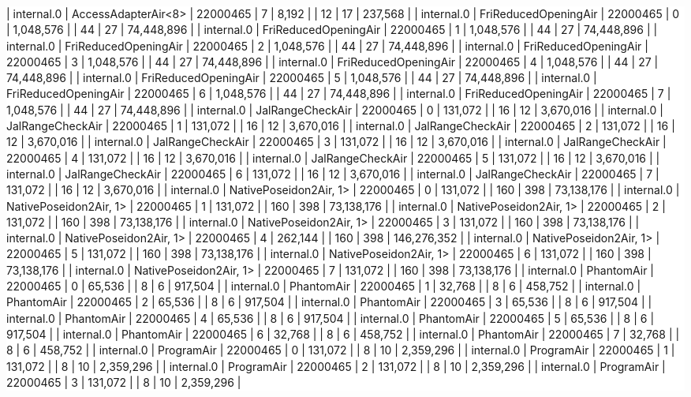 | internal.0 | AccessAdapterAir<8> | 22000465 | 7 | 8,192 |  | 12 | 17 | 237,568 | 
| internal.0 | FriReducedOpeningAir | 22000465 | 0 | 1,048,576 |  | 44 | 27 | 74,448,896 | 
| internal.0 | FriReducedOpeningAir | 22000465 | 1 | 1,048,576 |  | 44 | 27 | 74,448,896 | 
| internal.0 | FriReducedOpeningAir | 22000465 | 2 | 1,048,576 |  | 44 | 27 | 74,448,896 | 
| internal.0 | FriReducedOpeningAir | 22000465 | 3 | 1,048,576 |  | 44 | 27 | 74,448,896 | 
| internal.0 | FriReducedOpeningAir | 22000465 | 4 | 1,048,576 |  | 44 | 27 | 74,448,896 | 
| internal.0 | FriReducedOpeningAir | 22000465 | 5 | 1,048,576 |  | 44 | 27 | 74,448,896 | 
| internal.0 | FriReducedOpeningAir | 22000465 | 6 | 1,048,576 |  | 44 | 27 | 74,448,896 | 
| internal.0 | FriReducedOpeningAir | 22000465 | 7 | 1,048,576 |  | 44 | 27 | 74,448,896 | 
| internal.0 | JalRangeCheckAir | 22000465 | 0 | 131,072 |  | 16 | 12 | 3,670,016 | 
| internal.0 | JalRangeCheckAir | 22000465 | 1 | 131,072 |  | 16 | 12 | 3,670,016 | 
| internal.0 | JalRangeCheckAir | 22000465 | 2 | 131,072 |  | 16 | 12 | 3,670,016 | 
| internal.0 | JalRangeCheckAir | 22000465 | 3 | 131,072 |  | 16 | 12 | 3,670,016 | 
| internal.0 | JalRangeCheckAir | 22000465 | 4 | 131,072 |  | 16 | 12 | 3,670,016 | 
| internal.0 | JalRangeCheckAir | 22000465 | 5 | 131,072 |  | 16 | 12 | 3,670,016 | 
| internal.0 | JalRangeCheckAir | 22000465 | 6 | 131,072 |  | 16 | 12 | 3,670,016 | 
| internal.0 | JalRangeCheckAir | 22000465 | 7 | 131,072 |  | 16 | 12 | 3,670,016 | 
| internal.0 | NativePoseidon2Air<BabyBearParameters>, 1> | 22000465 | 0 | 131,072 |  | 160 | 398 | 73,138,176 | 
| internal.0 | NativePoseidon2Air<BabyBearParameters>, 1> | 22000465 | 1 | 131,072 |  | 160 | 398 | 73,138,176 | 
| internal.0 | NativePoseidon2Air<BabyBearParameters>, 1> | 22000465 | 2 | 131,072 |  | 160 | 398 | 73,138,176 | 
| internal.0 | NativePoseidon2Air<BabyBearParameters>, 1> | 22000465 | 3 | 131,072 |  | 160 | 398 | 73,138,176 | 
| internal.0 | NativePoseidon2Air<BabyBearParameters>, 1> | 22000465 | 4 | 262,144 |  | 160 | 398 | 146,276,352 | 
| internal.0 | NativePoseidon2Air<BabyBearParameters>, 1> | 22000465 | 5 | 131,072 |  | 160 | 398 | 73,138,176 | 
| internal.0 | NativePoseidon2Air<BabyBearParameters>, 1> | 22000465 | 6 | 131,072 |  | 160 | 398 | 73,138,176 | 
| internal.0 | NativePoseidon2Air<BabyBearParameters>, 1> | 22000465 | 7 | 131,072 |  | 160 | 398 | 73,138,176 | 
| internal.0 | PhantomAir | 22000465 | 0 | 65,536 |  | 8 | 6 | 917,504 | 
| internal.0 | PhantomAir | 22000465 | 1 | 32,768 |  | 8 | 6 | 458,752 | 
| internal.0 | PhantomAir | 22000465 | 2 | 65,536 |  | 8 | 6 | 917,504 | 
| internal.0 | PhantomAir | 22000465 | 3 | 65,536 |  | 8 | 6 | 917,504 | 
| internal.0 | PhantomAir | 22000465 | 4 | 65,536 |  | 8 | 6 | 917,504 | 
| internal.0 | PhantomAir | 22000465 | 5 | 65,536 |  | 8 | 6 | 917,504 | 
| internal.0 | PhantomAir | 22000465 | 6 | 32,768 |  | 8 | 6 | 458,752 | 
| internal.0 | PhantomAir | 22000465 | 7 | 32,768 |  | 8 | 6 | 458,752 | 
| internal.0 | ProgramAir | 22000465 | 0 | 131,072 |  | 8 | 10 | 2,359,296 | 
| internal.0 | ProgramAir | 22000465 | 1 | 131,072 |  | 8 | 10 | 2,359,296 | 
| internal.0 | ProgramAir | 22000465 | 2 | 131,072 |  | 8 | 10 | 2,359,296 | 
| internal.0 | ProgramAir | 22000465 | 3 | 131,072 |  | 8 | 10 | 2,359,296 | 